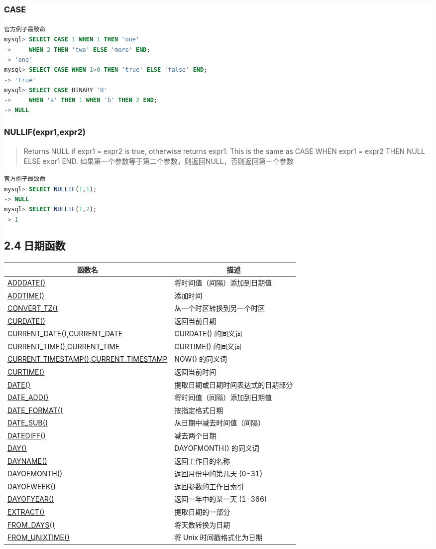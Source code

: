 ### CASE
```sql
官方例子最致命
mysql> SELECT CASE 1 WHEN 1 THEN 'one'
->     WHEN 2 THEN 'two' ELSE 'more' END;
-> 'one'
mysql> SELECT CASE WHEN 1>0 THEN 'true' ELSE 'false' END;
-> 'true'
mysql> SELECT CASE BINARY 'B'
->     WHEN 'a' THEN 1 WHEN 'b' THEN 2 END;
-> NULL
```

### NULLIF(expr1,expr2)
>Returns NULL if expr1 = expr2 is true, otherwise returns expr1. This is the same as CASE WHEN expr1 = expr2 THEN NULL ELSE expr1 END.
> 如果第一个参数等于第二个参数，则返回NULL，否则返回第一个参数
```sql
官方例子最致命
mysql> SELECT NULLIF(1,1);
-> NULL
mysql> SELECT NULLIF(1,2);
-> 1
```
## 2.4 日期函数
| **函数名**                                                   | **描述**                                                     |
| ------------------------------------------------------------ | ------------------------------------------------------------ |
| [ADDDATE()](https://dev.mysql.com/doc/refman/5.7/en/date-and-time-functions.html#function_adddate) | 将时间值（间隔）添加到日期值                                 |
| [ADDTIME()](https://dev.mysql.com/doc/refman/5.7/en/date-and-time-functions.html#function_addtime) | 添加时间                                                     |
| [CONVERT_TZ()](https://dev.mysql.com/doc/refman/5.7/en/date-and-time-functions.html#function_convert-tz) | 从一个时区转换到另一个时区                                   |
| [CURDATE()](https://dev.mysql.com/doc/refman/5.7/en/date-and-time-functions.html#function_curdate) | 返回当前日期                                                 |
| [CURRENT_DATE(),CURRENT_DATE](https://dev.mysql.com/doc/refman/5.7/en/date-and-time-functions.html#function_current-date) | CURDATE() 的同义词                                           |
| [CURRENT_TIME(),CURRENT_TIME](https://dev.mysql.com/doc/refman/5.7/en/date-and-time-functions.html#function_current-time) | CURTIME() 的同义词                                           |
| [CURRENT_TIMESTAMP(),CURRENT_TIMESTAMP](https://dev.mysql.com/doc/refman/5.7/en/date-and-time-functions.html#function_current-timestamp) | NOW() 的同义词                                               |
| [CURTIME()](https://dev.mysql.com/doc/refman/5.7/en/date-and-time-functions.html#function_curtime) | 返回当前时间                                                 |
| [DATE()](https://dev.mysql.com/doc/refman/5.7/en/date-and-time-functions.html#function_date) | 提取日期或日期时间表达式的日期部分                           |
| [DATE_ADD()](https://dev.mysql.com/doc/refman/5.7/en/date-and-time-functions.html#function_date-add) | 将时间值（间隔）添加到日期值                                 |
| [DATE_FORMAT()](https://dev.mysql.com/doc/refman/5.7/en/date-and-time-functions.html#function_date-format) | 按指定格式日期                                               |
| [DATE_SUB()](https://dev.mysql.com/doc/refman/5.7/en/date-and-time-functions.html#function_date-sub) | 从日期中减去时间值（间隔）                                   |
| [DATEDIFF()](https://dev.mysql.com/doc/refman/5.7/en/date-and-time-functions.html#function_datediff) | 减去两个日期                                                 |
| [DAY()](https://dev.mysql.com/doc/refman/5.7/en/date-and-time-functions.html#function_day) | DAYOFMONTH() 的同义词                                        |
| [DAYNAME()](https://dev.mysql.com/doc/refman/5.7/en/date-and-time-functions.html#function_dayname) | 返回工作日的名称                                             |
| [DAYOFMONTH()](https://dev.mysql.com/doc/refman/5.7/en/date-and-time-functions.html#function_dayofmonth) | 返回月份中的第几天 (0-31)                                    |
| [DAYOFWEEK()](https://dev.mysql.com/doc/refman/5.7/en/date-and-time-functions.html#function_dayofweek) | 返回参数的工作日索引                                         |
| [DAYOFYEAR()](https://dev.mysql.com/doc/refman/5.7/en/date-and-time-functions.html#function_dayofyear) | 返回一年中的某一天 (1-366)                                   |
| [EXTRACT()](https://dev.mysql.com/doc/refman/5.7/en/date-and-time-functions.html#function_extract) | 提取日期的一部分                                             |
| [FROM_DAYS()](https://dev.mysql.com/doc/refman/5.7/en/date-and-time-functions.html#function_from-days) | 将天数转换为日期                                             |
| [FROM_UNIXTIME()](https://dev.mysql.com/doc/refman/5.7/en/date-and-time-functions.html#function_from-unixtime) | 将 Unix 时间戳格式化为日期                                   |